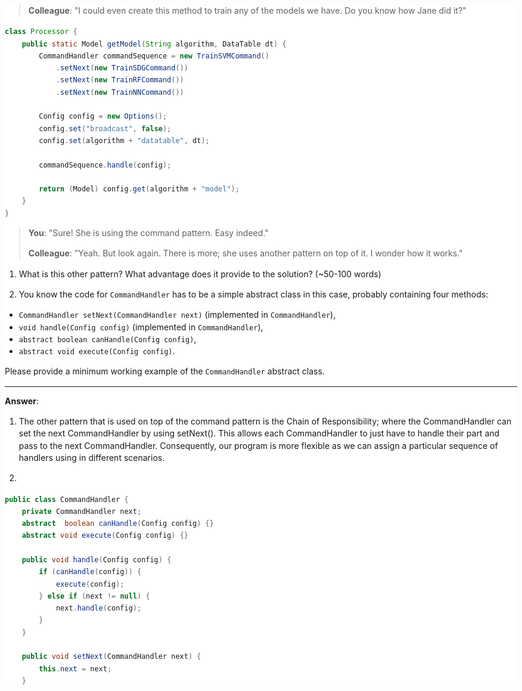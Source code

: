 > **Colleague**: "I could even create this method to train any of the models we have. Do you know how Jane did it?"

```java
class Processor {
    public static Model getModel(String algorithm, DataTable dt) {
        CommandHandler commandSequence = new TrainSVMCommand()
            .setNext(new TrainSDGCommand())
            .setNext(new TrainRFCommand())
            .setNext(new TrainNNCommand())

        Config config = new Options();
        config.set("broadcast", false);
        config.set(algorithm + "datatable", dt);

        commandSequence.handle(config);

        return (Model) config.get(algorithm + "model");
    }
}
```

> **You**: "Sure! She is using the command pattern. Easy indeed."
>
> **Colleague**: "Yeah. But look again. There is more; she uses another pattern on top of it. I wonder how it works."

1. What is this other pattern? What advantage does it provide to the solution? (~50-100 words)

2. You know the code for `CommandHandler` has to be a simple abstract class in this case, probably containing four methods:
- `CommandHandler setNext(CommandHandler next)` (implemented in `CommandHandler`),
- `void handle(Config config)` (implemented in `CommandHandler`),
- `abstract boolean canHandle(Config config)`,
- `abstract void execute(Config config)`.

Please provide a minimum working example of the `CommandHandler` abstract class.

___

**Answer**: 

1. The other pattern that is used on top of the command pattern is the Chain of Responsibility; where the CommandHandler
can set the next CommandHandler by using setNext(). This allows each CommandHandler to just have to handle their part
and pass to the next CommandHandler. Consequently, our program is more flexible as we can assign a particular sequence of
handlers using in different scenarios.

2.
```java
public class CommandHandler {
    private CommandHandler next;
    abstract  boolean canHandle(Config config) {}
	abstract void execute(Config config) {}
    
	public void handle(Config config) {
		if (canHandle(config)) {
			execute(config);
		} else if (next != null) {
			next.handle(config);
		}
	}
    
    public void setNext(CommandHandler next) {
        this.next = next;
	}
```
